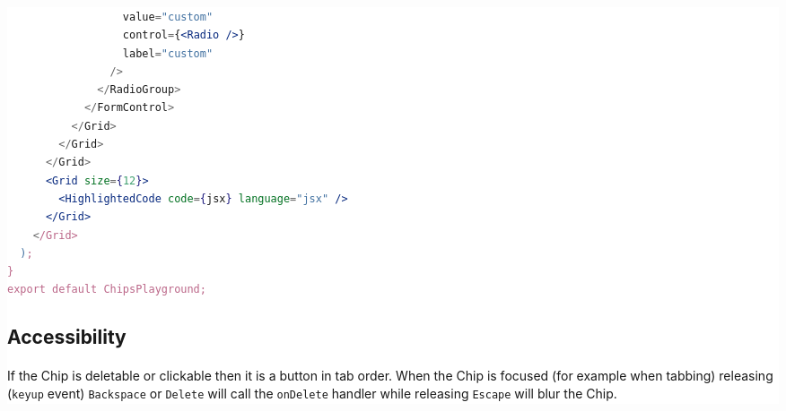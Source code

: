 ```jsx file="ChipsPlayground.js"
                  value="custom"
                  control={<Radio />}
                  label="custom"
                />
              </RadioGroup>
            </FormControl>
          </Grid>
        </Grid>
      </Grid>
      <Grid size={12}>
        <HighlightedCode code={jsx} language="jsx" />
      </Grid>
    </Grid>
  );
}
export default ChipsPlayground;
```
</example>

## Accessibility

If the Chip is deletable or clickable then it is a button in tab order. When the Chip is focused (for example when tabbing) releasing (`keyup` event) `Backspace` or `Delete` will call the `onDelete` handler while releasing `Escape` will blur the Chip.